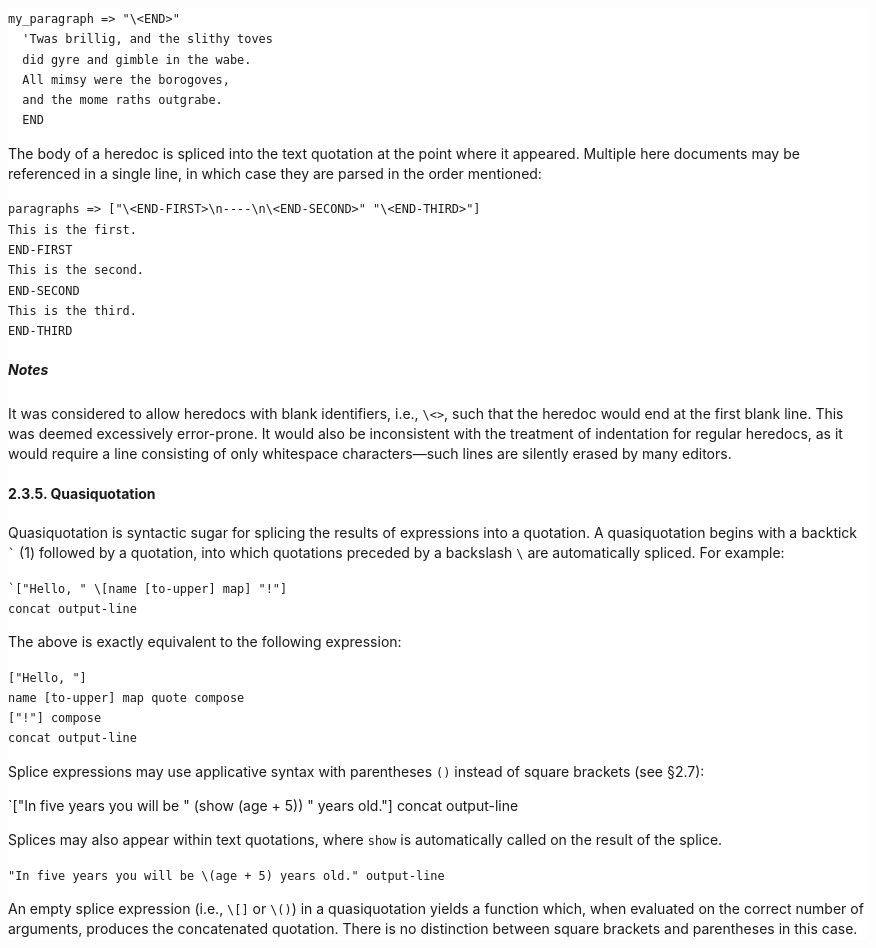     my_paragraph => "\<END>"
      'Twas brillig, and the slithy toves
      did gyre and gimble in the wabe.
      All mimsy were the borogoves,
      and the mome raths outgrabe.
      END

The body of a heredoc is spliced into the text quotation at the point where it
appeared. Multiple here documents may be referenced in a single line, in which
case they are parsed in the order mentioned:

    paragraphs => ["\<END-FIRST>\n----\n\<END-SECOND>" "\<END-THIRD>"]
    This is the first.
    END-FIRST
    This is the second.
    END-SECOND
    This is the third.
    END-THIRD

##### Notes

It was considered to allow heredocs with blank identifiers, i.e., `\<>`, such
that the heredoc would end at the first blank line. This was deemed excessively
error-prone. It would also be inconsistent with the treatment of indentation for
regular heredocs, as it would require a line consisting of only whitespace
characters—such lines are silently erased by many editors.

#### 2.3.5. Quasiquotation

Quasiquotation is syntactic sugar for splicing the results of expressions into a
quotation. A quasiquotation begins with a backtick <code>\`</code> (1) followed
by a quotation, into which quotations preceded by a backslash `\` are
automatically spliced. For example:

    `["Hello, " \[name [to-upper] map] "!"]
    concat output-line

The above is exactly equivalent to the following expression:

    ["Hello, "]
    name [to-upper] map quote compose
    ["!"] compose
    concat output-line

Splice expressions may use applicative syntax with parentheses `()` instead of
square brackets (see §2.7):

   `["In five years you will be " \(show (age + 5)) " years old."]
   concat output-line

Splices may also appear within text quotations, where `show` is automatically
called on the result of the splice.

    "In five years you will be \(age + 5) years old." output-line

An empty splice expression (i.e., `\[]` or `\()`) in a quasiquotation yields a
function which, when evaluated on the correct number of arguments, produces the
concatenated quotation. There is no distinction between square brackets and
parentheses in this case.
